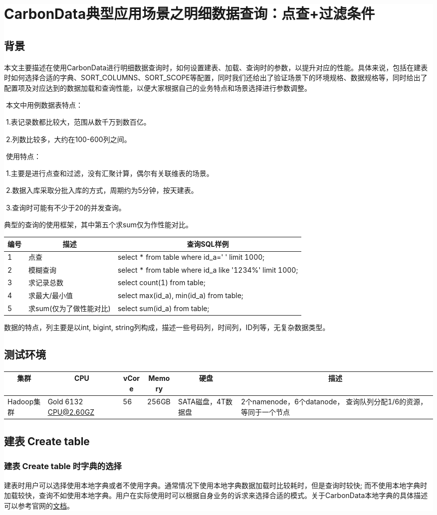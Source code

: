 

# CarbonData典型应用场景之明细数据查询：点查+过滤条件

## 背景  

​        本文主要描述在使用CarbonData进行明细数据查询时，如何设置建表、加载、查询时的参数，以提升对应的性能。具体来说，包括在建表时如何选择合适的字典、SORT_COLUMNS、SORT_SCOPE等配置，同时我们还给出了验证场景下的环境规格、数据规格等，同时给出了配置项及对应达到的数据加载和查询性能，以便大家根据自己的业务特点和场景选择进行参数调整。

​		本文中用例数据表特点：

​			1.表记录数都比较大，范围从数千万到数百亿。

​			2.列数比较多，大约在100-600列之间。

​		使用特点：

​			1.主要是进行点查和过滤，没有汇聚计算，偶尔有关联维表的场景。

​			2.数据入库采取分批入库的方式，周期约为5分钟，按天建表。

​			3.查询时可能有不少于20的并发查询。

典型的查询的使用框架，其中第五个求sum仅为作性能对比。

| 编号 | 描述                    | 查询SQL样例                                             |
| ---- | ----------------------- | ------------------------------------------------------- |
| 1    | 点查                    | select * from table where id_a=' ' limit 1000;          |
| 2    | 模糊查询                | select * from table where id_a like '1234%' limit 1000; |
| 3    | 求记录总数              | select count(1) from table;                             |
| 4    | 求最大/最小值           | select max(id_a), min(id_a) from table;                 |
| 5    | 求sum(仅为了做性能对比) | select sum(id_a) from table;                            |

数据的特点，列主要是以int, bigint, string列构成，描述一些号码列，时间列，ID列等，无复杂数据类型。

## 测试环境

| 集群       | CPU                  | vCore | Memory | 硬盘               | 描述                                                         |
| ---------- | -------------------- | ----- | ------ | ------------------ | ------------------------------------------------------------ |
| Hadoop集群 | Gold 6132 CPU@2.60GZ | 56    | 256GB  | SATA磁盘，4T数据盘 | 2个namenode，6个datanode， 查询队列分配1/6的资源，等同于一个节点 |



## 建表 Create table 

### 建表 Create table 时字典的选择

​        建表时用户可以选择使用本地字典或者不使用字典。通常情况下使用本地字典数据加载时比较耗时，但是查询时较快; 而不使用本地字典时加载较快，查询不如使用本地字典。用户在实际使用时可以根据自身业务的诉求来选择合适的模式。关于CarbonData本地字典的具体描述可以参考官网的[文档](https://carbondata.apache.org/ddl-of-carbondata.html#create-table)。

